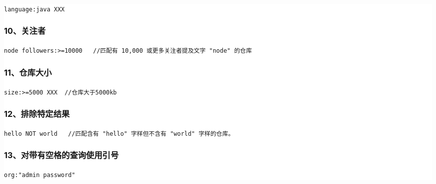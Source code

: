 ~~~
language:java XXX
~~~

### 10、关注者

~~~
node followers:>=10000   //匹配有 10,000 或更多关注者提及文字 "node" 的仓库
~~~

### 11、仓库大小

~~~
size:>=5000 XXX  //仓库大于5000kb
~~~

### 12、排除特定结果

~~~
hello NOT world   //匹配含有 "hello" 字样但不含有 "world" 字样的仓库。
~~~

### 13、对带有空格的查询使用引号

~~~
org:"admin password"
~~~

